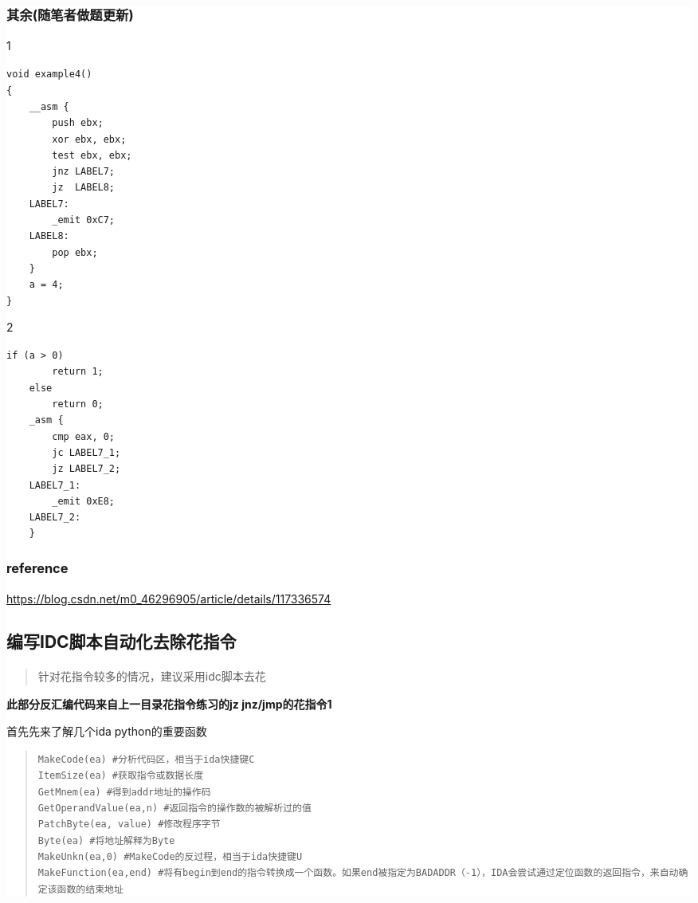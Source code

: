 

### 其余(随笔者做题更新)

1

```
void example4()
{
	__asm {
		push ebx;
		xor ebx, ebx;
		test ebx, ebx;
		jnz LABEL7;
		jz	LABEL8;
	LABEL7:
		_emit 0xC7;
	LABEL8:
		pop ebx;
	}
	a = 4;
}
```

2

```
if (a > 0)
		return 1;
	else
		return 0;
	_asm {
		cmp eax, 0;
		jc LABEL7_1;
		jz LABEL7_2;
	LABEL7_1:
		_emit 0xE8;
	LABEL7_2:
	}
```



### reference

https://blog.csdn.net/m0_46296905/article/details/117336574

## 编写IDC脚本自动化去除花指令

> 针对花指令较多的情况，建议采用idc脚本去花

**此部分反汇编代码来自上一目录花指令练习的jz jnz/jmp的花指令1**

首先先来了解几个ida python的重要函数

> ```
> MakeCode(ea) #分析代码区，相当于ida快捷键C
> ItemSize(ea) #获取指令或数据长度
> GetMnem(ea) #得到addr地址的操作码
> GetOperandValue(ea,n) #返回指令的操作数的被解析过的值
> PatchByte(ea, value) #修改程序字节
> Byte(ea) #将地址解释为Byte
> MakeUnkn(ea,0) #MakeCode的反过程，相当于ida快捷键U
> MakeFunction(ea,end) #将有begin到end的指令转换成一个函数。如果end被指定为BADADDR（-1），IDA会尝试通过定位函数的返回指令，来自动确定该函数的结束地址
> ```
